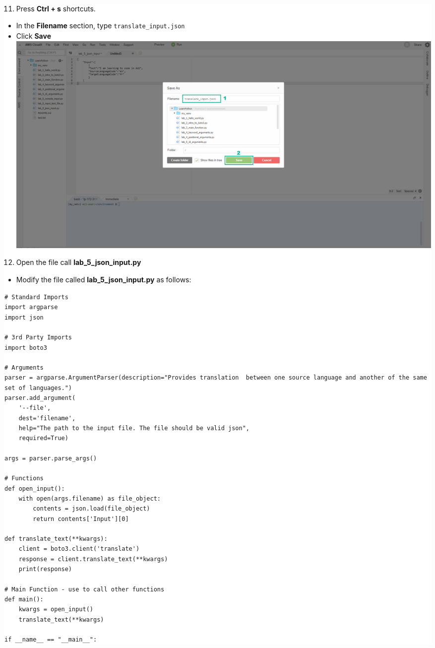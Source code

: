 11. Press **Ctrl + s** shortcuts.
* In the **Filename** section, type ```translate_input.json```
* Click **Save**
![JSON](/images/8-input/8.4-json/json-011.png?featherlight=false&width=90pc)
12. Open the file call **lab_5_json_input.py**
* Modify the file called **lab_5_json_input.py** as follows:
```
# Standard Imports
import argparse
import json

# 3rd Party Imports
import boto3

# Arguments
parser = argparse.ArgumentParser(description="Provides translation  between one source language and another of the same set of languages.")
parser.add_argument(
    '--file',
    dest='filename',
    help="The path to the input file. The file should be valid json",
    required=True)

args = parser.parse_args()

# Functions
def open_input():
    with open(args.filename) as file_object:
        contents = json.load(file_object)
        return contents['Input'][0]

def translate_text(**kwargs): 
    client = boto3.client('translate')
    response = client.translate_text(**kwargs)
    print(response) 

# Main Function - use to call other functions
def main():
    kwargs = open_input()
    translate_text(**kwargs)

if __name__ == "__main__":
```